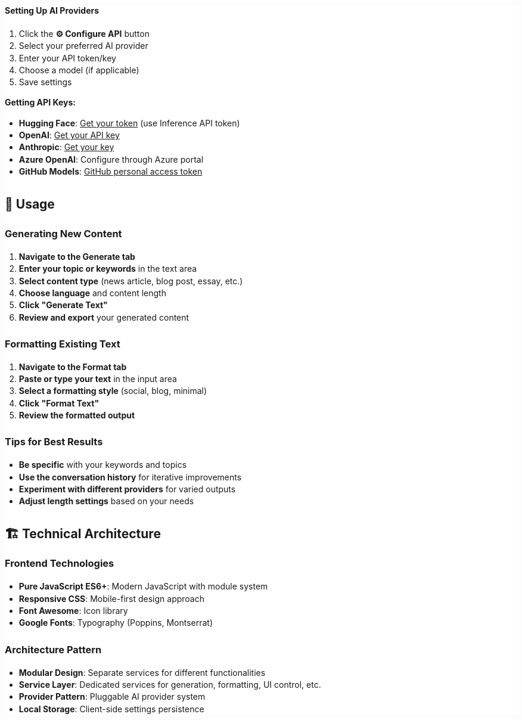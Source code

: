 #### Setting Up AI Providers
1. Click the **⚙️ Configure API** button
2. Select your preferred AI provider
3. Enter your API token/key
4. Choose a model (if applicable)
5. Save settings

**Getting API Keys:**
- **Hugging Face**: [Get your token](https://huggingface.co/settings/tokens) (use Inference API token)
- **OpenAI**: [Get your API key](https://platform.openai.com/api-keys)
- **Anthropic**: [Get your key](https://console.anthropic.com/keys)
- **Azure OpenAI**: Configure through Azure portal
- **GitHub Models**: [GitHub personal access token](https://github.com/settings/tokens)

## 📖 Usage

### Generating New Content
1. **Navigate to the Generate tab**
2. **Enter your topic or keywords** in the text area
3. **Select content type** (news article, blog post, essay, etc.)
4. **Choose language** and content length
5. **Click "Generate Text"**
6. **Review and export** your generated content

### Formatting Existing Text
1. **Navigate to the Format tab**
2. **Paste or type your text** in the input area
3. **Select a formatting style** (social, blog, minimal)
4. **Click "Format Text"**
5. **Review the formatted output**

### Tips for Best Results
- **Be specific** with your keywords and topics
- **Use the conversation history** for iterative improvements
- **Experiment with different providers** for varied outputs
- **Adjust length settings** based on your needs

## 🏗️ Technical Architecture

### Frontend Technologies
- **Pure JavaScript ES6+**: Modern JavaScript with module system
- **Responsive CSS**: Mobile-first design approach
- **Font Awesome**: Icon library
- **Google Fonts**: Typography (Poppins, Montserrat)

### Architecture Pattern
- **Modular Design**: Separate services for different functionalities
- **Service Layer**: Dedicated services for generation, formatting, UI control, etc.
- **Provider Pattern**: Pluggable AI provider system
- **Local Storage**: Client-side settings persistence
